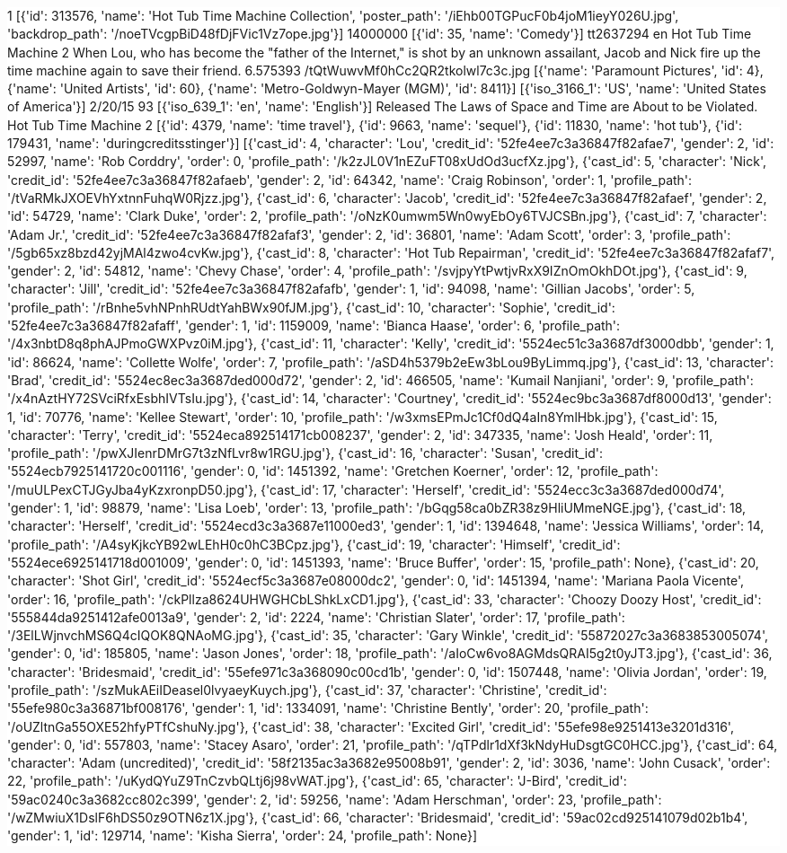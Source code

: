 1	[{'id': 313576, 'name': 'Hot Tub Time Machine Collection', 'poster_path': '/iEhb00TGPucF0b4joM1ieyY026U.jpg', 'backdrop_path': '/noeTVcgpBiD48fDjFVic1Vz7ope.jpg'}]	14000000	[{'id': 35, 'name': 'Comedy'}]		tt2637294	en	Hot Tub Time Machine 2	When Lou, who has become the "father of the Internet," is shot by an unknown assailant, Jacob and Nick fire up the time machine again to save their friend.	6.575393	/tQtWuwvMf0hCc2QR2tkolwl7c3c.jpg	[{'name': 'Paramount Pictures', 'id': 4}, {'name': 'United Artists', 'id': 60}, {'name': 'Metro-Goldwyn-Mayer (MGM)', 'id': 8411}]	[{'iso_3166_1': 'US', 'name': 'United States of America'}]	2/20/15	93	[{'iso_639_1': 'en', 'name': 'English'}]	Released	The Laws of Space and Time are About to be Violated.	Hot Tub Time Machine 2	[{'id': 4379, 'name': 'time travel'}, {'id': 9663, 'name': 'sequel'}, {'id': 11830, 'name': 'hot tub'}, {'id': 179431, 'name': 'duringcreditsstinger'}]	[{'cast_id': 4, 'character': 'Lou', 'credit_id': '52fe4ee7c3a36847f82afae7', 'gender': 2, 'id': 52997, 'name': 'Rob Corddry', 'order': 0, 'profile_path': '/k2zJL0V1nEZuFT08xUdOd3ucfXz.jpg'}, {'cast_id': 5, 'character': 'Nick', 'credit_id': '52fe4ee7c3a36847f82afaeb', 'gender': 2, 'id': 64342, 'name': 'Craig Robinson', 'order': 1, 'profile_path': '/tVaRMkJXOEVhYxtnnFuhqW0Rjzz.jpg'}, {'cast_id': 6, 'character': 'Jacob', 'credit_id': '52fe4ee7c3a36847f82afaef', 'gender': 2, 'id': 54729, 'name': 'Clark Duke', 'order': 2, 'profile_path': '/oNzK0umwm5Wn0wyEbOy6TVJCSBn.jpg'}, {'cast_id': 7, 'character': 'Adam Jr.', 'credit_id': '52fe4ee7c3a36847f82afaf3', 'gender': 2, 'id': 36801, 'name': 'Adam Scott', 'order': 3, 'profile_path': '/5gb65xz8bzd42yjMAl4zwo4cvKw.jpg'}, {'cast_id': 8, 'character': 'Hot Tub Repairman', 'credit_id': '52fe4ee7c3a36847f82afaf7', 'gender': 2, 'id': 54812, 'name': 'Chevy Chase', 'order': 4, 'profile_path': '/svjpyYtPwtjvRxX9IZnOmOkhDOt.jpg'}, {'cast_id': 9, 'character': 'Jill', 'credit_id': '52fe4ee7c3a36847f82afafb', 'gender': 1, 'id': 94098, 'name': 'Gillian Jacobs', 'order': 5, 'profile_path': '/rBnhe5vhNPnhRUdtYahBWx90fJM.jpg'}, {'cast_id': 10, 'character': 'Sophie', 'credit_id': '52fe4ee7c3a36847f82afaff', 'gender': 1, 'id': 1159009, 'name': 'Bianca Haase', 'order': 6, 'profile_path': '/4x3nbtD8q8phAJPmoGWXPvz0iM.jpg'}, {'cast_id': 11, 'character': 'Kelly', 'credit_id': '5524ec51c3a3687df3000dbb', 'gender': 1, 'id': 86624, 'name': 'Collette Wolfe', 'order': 7, 'profile_path': '/aSD4h5379b2eEw3bLou9ByLimmq.jpg'}, {'cast_id': 13, 'character': 'Brad', 'credit_id': '5524ec8ec3a3687ded000d72', 'gender': 2, 'id': 466505, 'name': 'Kumail Nanjiani', 'order': 9, 'profile_path': '/x4nAztHY72SVciRfxEsbhIVTsIu.jpg'}, {'cast_id': 14, 'character': 'Courtney', 'credit_id': '5524ec9bc3a3687df8000d13', 'gender': 1, 'id': 70776, 'name': 'Kellee Stewart', 'order': 10, 'profile_path': '/w3xmsEPmJc1Cf0dQ4aIn8YmlHbk.jpg'}, {'cast_id': 15, 'character': 'Terry', 'credit_id': '5524eca892514171cb008237', 'gender': 2, 'id': 347335, 'name': 'Josh Heald', 'order': 11, 'profile_path': '/pwXJIenrDMrG7t3zNfLvr8w1RGU.jpg'}, {'cast_id': 16, 'character': 'Susan', 'credit_id': '5524ecb7925141720c001116', 'gender': 0, 'id': 1451392, 'name': 'Gretchen Koerner', 'order': 12, 'profile_path': '/muULPexCTJGyJba4yKzxronpD50.jpg'}, {'cast_id': 17, 'character': 'Herself', 'credit_id': '5524ecc3c3a3687ded000d74', 'gender': 1, 'id': 98879, 'name': 'Lisa Loeb', 'order': 13, 'profile_path': '/bGqg58ca0bZR38z9HliUMmeNGE.jpg'}, {'cast_id': 18, 'character': 'Herself', 'credit_id': '5524ecd3c3a3687e11000ed3', 'gender': 1, 'id': 1394648, 'name': 'Jessica Williams', 'order': 14, 'profile_path': '/A4syKjkcYB92wLEhH0c0hC3BCpz.jpg'}, {'cast_id': 19, 'character': 'Himself', 'credit_id': '5524ece6925141718d001009', 'gender': 0, 'id': 1451393, 'name': 'Bruce Buffer', 'order': 15, 'profile_path': None}, {'cast_id': 20, 'character': 'Shot Girl', 'credit_id': '5524ecf5c3a3687e08000dc2', 'gender': 0, 'id': 1451394, 'name': 'Mariana Paola Vicente', 'order': 16, 'profile_path': '/ckPllza8624UHWGHCbLShkLxCD1.jpg'}, {'cast_id': 33, 'character': 'Choozy Doozy Host', 'credit_id': '555844da9251412afe0013a9', 'gender': 2, 'id': 2224, 'name': 'Christian Slater', 'order': 17, 'profile_path': '/3ElLWjnvchMS6Q4cIQOK8QNAoMG.jpg'}, {'cast_id': 35, 'character': 'Gary Winkle', 'credit_id': '55872027c3a3683853005074', 'gender': 0, 'id': 185805, 'name': 'Jason Jones', 'order': 18, 'profile_path': '/aIoCw6vo8AGMdsQRAI5g2t0yJT3.jpg'}, {'cast_id': 36, 'character': 'Bridesmaid', 'credit_id': '55efe971c3a368090c00cd1b', 'gender': 0, 'id': 1507448, 'name': 'Olivia Jordan', 'order': 19, 'profile_path': '/szMukAEiIDeasel0lvyaeyKuych.jpg'}, {'cast_id': 37, 'character': 'Christine', 'credit_id': '55efe980c3a36871bf008176', 'gender': 1, 'id': 1334091, 'name': 'Christine Bently', 'order': 20, 'profile_path': '/oUZltnGa55OXE52hfyPTfCshuNy.jpg'}, {'cast_id': 38, 'character': 'Excited Girl', 'credit_id': '55efe98e9251413e3201d316', 'gender': 0, 'id': 557803, 'name': 'Stacey Asaro', 'order': 21, 'profile_path': '/qTPdlr1dXf3kNdyHuDsgtGC0HCC.jpg'}, {'cast_id': 64, 'character': 'Adam (uncredited)', 'credit_id': '58f2135ac3a3682e95008b91', 'gender': 2, 'id': 3036, 'name': 'John Cusack', 'order': 22, 'profile_path': '/uKydQYuZ9TnCzvbQLtj6j98vWAT.jpg'}, {'cast_id': 65, 'character': 'J-Bird', 'credit_id': '59ac0240c3a3682cc802c399', 'gender': 2, 'id': 59256, 'name': 'Adam Herschman', 'order': 23, 'profile_path': '/wZMwiuX1DslF6hDS50z9OTN6z1X.jpg'}, {'cast_id': 66, 'character': 'Bridesmaid', 'credit_id': '59ac02cd925141079d02b1b4', 'gender': 1, 'id': 129714, 'name': 'Kisha Sierra', 'order': 24, 'profile_path': None}]